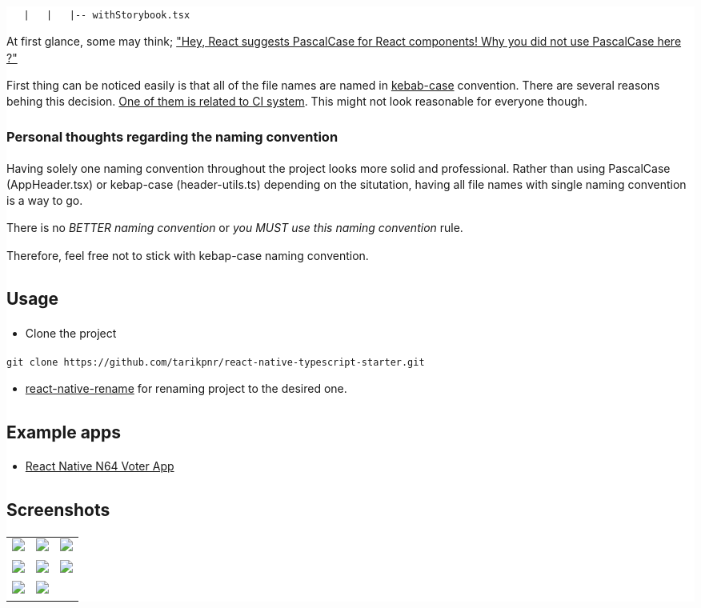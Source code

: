 ```
   |   |   |-- withStorybook.tsx
```


At first glance, some may think; ["Hey, React suggests PascalCase for React components! Why you did not use PascalCase here ?"](https://reactjs.org/docs/faq-structure.html) 

First thing can be noticed easily is that all of the file names are named in [kebab-case](https://en.wiktionary.org/wiki/kebab_case) convention. There are several reasons behing this decision. [One of them is related to CI system](https://twitter.com/kentcdodds/status/1249870276688371713?lang=en). This might not look reasonable for everyone though. 
### Personal thoughts regarding the naming convention
Having solely one naming convention throughout the project looks more solid and professional. Rather than using PascalCase (AppHeader.tsx) or kebap-case (header-utils.ts) depending on the situtation, having all file names with single naming convention is a way to go. 

There is no *BETTER naming convention* or *you MUST use this naming convention* rule.

Therefore, feel free not to stick with kebap-case naming convention.


## Usage

- Clone the project

```
git clone https://github.com/tarikpnr/react-native-typescript-starter.git
```

- [react-native-rename](https://github.com/junedomingo/react-native-rename) for renaming project to the desired one.



## Example apps

- [React Native N64 Voter App](https://github.com/tarikpnr/react-native-n64-voter-app)









## Screenshots

<table>
  <tr>
 
  </tr>
  <tr>
    <td><img src="./screenshots/app-home-screen.png"></td>
    <td><img src="screenshots/app-profile-screen.png"></td>
    <td><img src="screenshots/storybook-banner-knobs.png"></td>
  </tr>
    <tr>
    <td><img src="./screenshots/storybook-banner.png"></td>
    <td><img src="screenshots/storybook-button-knobs.png"></td>
    <td><img src="screenshots/storybook-button.png"></td>
  </tr>
    <tr>
    <td><img src="./screenshots/storybook-navigator.png"></td>
    <td><img src="screenshots/storybook-main-screen.png"></td>
  </tr>